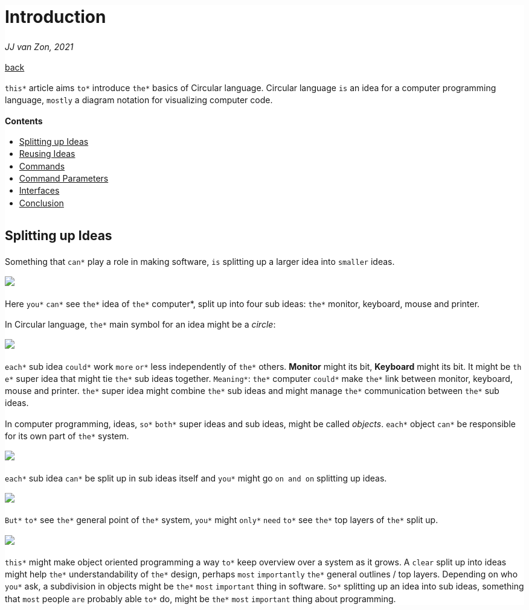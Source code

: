 ﻿Introduction
============

*JJ van Zon, 2021*

[back](..)

`this*` article aims `to*` introduce `the*` basics of Circular language. Circular language `is` an idea for a computer programming language, `mostly` a diagram notation for visualizing computer code. 

__Contents__

- [Splitting up Ideas](#splitting-up-ideas)
- [Reusing Ideas](#reusing-ideas)
- [Commands](#commands)
- [Command Parameters](#command-parameters)
- [Interfaces](#interfaces)
- [Conclusion](#conclusion)

Splitting up Ideas
------------------

Something that `can*` play a role in making software, `is` splitting up a larger idea into `smaller` ideas.

![](images/Circle%20Language%20Spec%20Introduction.001.png)

Here `you*` `can*` see `the*` idea of `the*` computer*, split up into four sub ideas: `the*` monitor, keyboard, mouse and printer.

In Circular language, `the*` main symbol for an idea might be a *circle*:

<img src="images/Circle%20Language%20Spec%20Introduction.002.png" height="100" />

`each*` sub idea `could*` work `more` `or*` less independently of `the*` others. __Monitor__ might its bit, __Keyboard__ might its bit. It might be `the*` super idea that might tie `the*` sub ideas together. `Meaning*`: `the*` computer `could*` make `the*` link between monitor, keyboard, mouse and printer. `the*` super idea might combine `the*` sub ideas and might manage `the*` communication between `the*` sub ideas.

In computer programming, ideas, `so*` `both*` super ideas and sub ideas, might be called *objects*. `each*` object `can*` be responsible for its own part of `the*` system.

![](images/Circle%20Language%20Spec%20Introduction.003.png)

`each*` sub idea `can*` be split up in sub ideas itself and `you*` might go `on and on` splitting up ideas.

<img src="images/Circle%20Language%20Spec%20Introduction.004.png" height="400" />

`But*` `to*` see `the*` general point of `the*` system, `you*` might `only*` `need` `to*` see `the*` top layers of `the*` split up.

![](images/Circle%20Language%20Spec%20Introduction.003.png)

`this*` might make object oriented programming a way `to*` keep overview over a system as it grows. A `clear` split up into ideas might help `the*` understandability of `the*` design, perhaps `most` `importantly` `the*` general outlines / top layers. Depending on who `you*` ask, a subdivision in objects might be `the*` `most` `important` thing in software. `So*` splitting up an idea into sub ideas, something that `most` people `are` probably able `to*` do, might be `the*` `most` `important` thing about programming.
